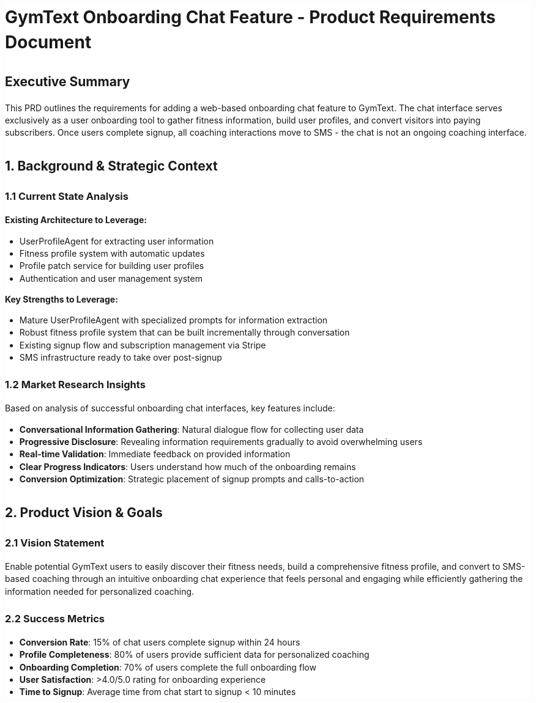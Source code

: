 # GymText Onboarding Chat Feature - Product Requirements Document

## Executive Summary

This PRD outlines the requirements for adding a web-based onboarding chat feature to GymText. The chat interface serves exclusively as a user onboarding tool to gather fitness information, build user profiles, and convert visitors into paying subscribers. Once users complete signup, all coaching interactions move to SMS - the chat is not an ongoing coaching interface.

## 1. Background & Strategic Context

### 1.1 Current State Analysis

**Existing Architecture to Leverage:**
- UserProfileAgent for extracting user information
- Fitness profile system with automatic updates  
- Profile patch service for building user profiles
- Authentication and user management system

**Key Strengths to Leverage:**
- Mature UserProfileAgent with specialized prompts for information extraction
- Robust fitness profile system that can be built incrementally through conversation
- Existing signup flow and subscription management via Stripe
- SMS infrastructure ready to take over post-signup

### 1.2 Market Research Insights

Based on analysis of successful onboarding chat interfaces, key features include:
- **Conversational Information Gathering**: Natural dialogue flow for collecting user data
- **Progressive Disclosure**: Revealing information requirements gradually to avoid overwhelming users
- **Real-time Validation**: Immediate feedback on provided information
- **Clear Progress Indicators**: Users understand how much of the onboarding remains
- **Conversion Optimization**: Strategic placement of signup prompts and calls-to-action

## 2. Product Vision & Goals

### 2.1 Vision Statement
Enable potential GymText users to easily discover their fitness needs, build a comprehensive fitness profile, and convert to SMS-based coaching through an intuitive onboarding chat experience that feels personal and engaging while efficiently gathering the information needed for personalized coaching.

### 2.2 Success Metrics
- **Conversion Rate**: 15% of chat users complete signup within 24 hours
- **Profile Completeness**: 80% of users provide sufficient data for personalized coaching
- **Onboarding Completion**: 70% of users complete the full onboarding flow
- **User Satisfaction**: >4.0/5.0 rating for onboarding experience
- **Time to Signup**: Average time from chat start to signup < 10 minutes
